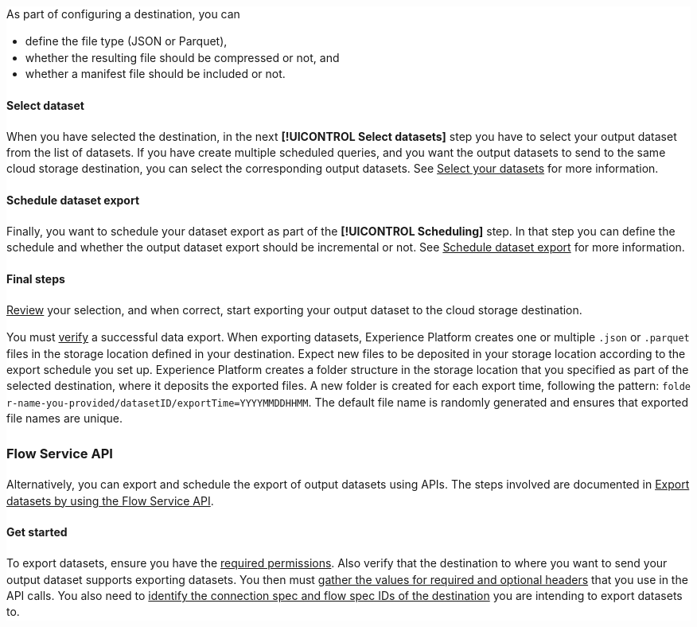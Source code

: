 As part of configuring a destination, you can 

- define the file type (JSON or Parquet), 
- whether the resulting file should be compressed or not, and 
- whether a manifest file should be included or not.


#### Select dataset

When you have selected the destination, in the next **[!UICONTROL Select datasets]** step you have to select your output dataset from the list of datasets. If you have create multiple scheduled queries, and you want the output datasets to send to the same cloud storage destination, you can select the corresponding output datasets. See [Select your datasets](https://experienceleague.adobe.com/en/docs/experience-platform/destinations/ui/activate/export-datasets#select-datasets) for more information.

#### Schedule dataset export

Finally, you want to schedule your dataset export as part of the **[!UICONTROL Scheduling]** step. In that step you can define the schedule and whether the output dataset export should be incremental or not. See [Schedule dataset export](https://experienceleague.adobe.com/en/docs/experience-platform/destinations/ui/activate/export-datasets#scheduling) for more information.


#### Final steps

[Review](https://experienceleague.adobe.com/en/docs/experience-platform/destinations/ui/activate/export-datasets#review) your selection, and when correct, start exporting your output dataset to the cloud storage destination.

You must [verify](https://experienceleague.adobe.com/en/docs/experience-platform/destinations/ui/activate/export-datasets#verify) a successful data export. When exporting datasets, Experience Platform creates one or multiple `.json` or `.parquet` files in the storage location defined in your destination. Expect new files to be deposited in your storage location according to the export schedule you set up. Experience Platform creates a folder structure in the storage location that you specified as part of the selected destination, where it deposits the exported files. A new folder is created for each export time, following the pattern: `folder-name-you-provided/datasetID/exportTime=YYYYMMDDHHMM`. The default file name is randomly generated and ensures that exported file names are unique.

### Flow Service API

Alternatively, you can export and schedule the export of output datasets using APIs. The steps involved are documented in [Export datasets by using the Flow Service API](https://experienceleague.adobe.com/en/docs/experience-platform/destinations/api/export-datasets).

#### Get started

To export datasets, ensure you have the [required permissions](https://experienceleague.adobe.com/en/docs/experience-platform/destinations/api/export-datasets#permissions). Also verify that the destination to where you want to send your output dataset supports exporting datasets. You then must [gather the values for required and optional headers](https://experienceleague.adobe.com/en/docs/experience-platform/destinations/api/export-datasets#gather-values-headers) that you use in the API calls. You also need to [identify the connection spec and flow spec IDs of the destination](https://experienceleague.adobe.com/en/docs/experience-platform/destinations/api/export-datasets#gather-connection-spec-flow-spec) you are intending to export datasets to.
